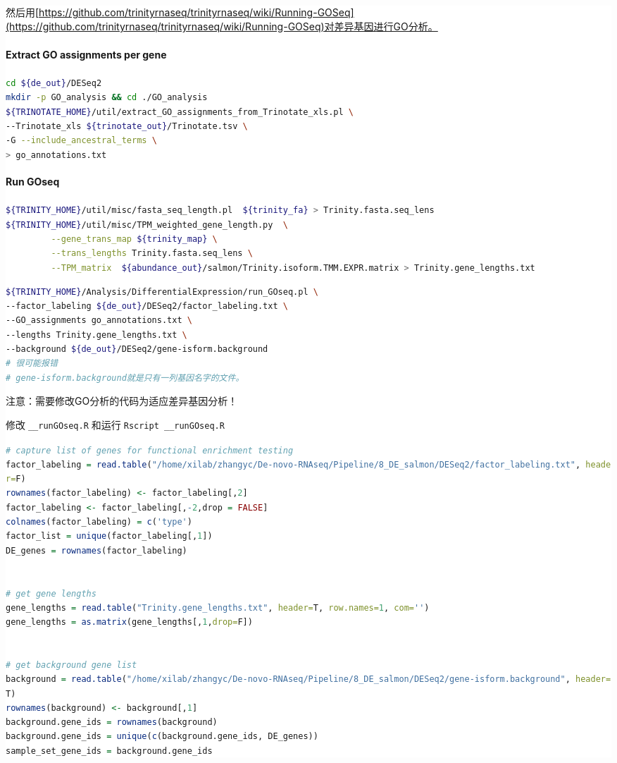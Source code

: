 然后用[https://github.com/trinityrnaseq/trinityrnaseq/wiki/Running-GOSeq](https://github.com/trinityrnaseq/trinityrnaseq/wiki/Running-GOSeq)对差异基因进行GO分析。

#### Extract GO assignments per gene

```bash
cd ${de_out}/DESeq2
mkdir -p GO_analysis && cd ./GO_analysis
${TRINOTATE_HOME}/util/extract_GO_assignments_from_Trinotate_xls.pl \
--Trinotate_xls ${trinotate_out}/Trinotate.tsv \
-G --include_ancestral_terms \
> go_annotations.txt
```

#### Run GOseq

```bash
${TRINITY_HOME}/util/misc/fasta_seq_length.pl  ${trinity_fa} > Trinity.fasta.seq_lens
${TRINITY_HOME}/util/misc/TPM_weighted_gene_length.py  \
         --gene_trans_map ${trinity_map} \
         --trans_lengths Trinity.fasta.seq_lens \
         --TPM_matrix  ${abundance_out}/salmon/Trinity.isoform.TMM.EXPR.matrix > Trinity.gene_lengths.txt
```

```bash
${TRINITY_HOME}/Analysis/DifferentialExpression/run_GOseq.pl \
--factor_labeling ${de_out}/DESeq2/factor_labeling.txt \
--GO_assignments go_annotations.txt \
--lengths Trinity.gene_lengths.txt \
--background ${de_out}/DESeq2/gene-isform.background
# 很可能报错
# gene-isform.background就是只有一列基因名字的文件。
```

注意：需要修改GO分析的代码为适应差异基因分析！

修改 ``__runGOseq.R`` 和运行 ``Rscript __runGOseq.R``

```r
# capture list of genes for functional enrichment testing
factor_labeling = read.table("/home/xilab/zhangyc/De-novo-RNAseq/Pipeline/8_DE_salmon/DESeq2/factor_labeling.txt", header=F)
rownames(factor_labeling) <- factor_labeling[,2]
factor_labeling <- factor_labeling[,-2,drop = FALSE]
colnames(factor_labeling) = c('type')
factor_list = unique(factor_labeling[,1])
DE_genes = rownames(factor_labeling)


# get gene lengths
gene_lengths = read.table("Trinity.gene_lengths.txt", header=T, row.names=1, com='')
gene_lengths = as.matrix(gene_lengths[,1,drop=F])


# get background gene list
background = read.table("/home/xilab/zhangyc/De-novo-RNAseq/Pipeline/8_DE_salmon/DESeq2/gene-isform.background", header=T)
rownames(background) <- background[,1]
background.gene_ids = rownames(background)
background.gene_ids = unique(c(background.gene_ids, DE_genes))
sample_set_gene_ids = background.gene_ids
```
